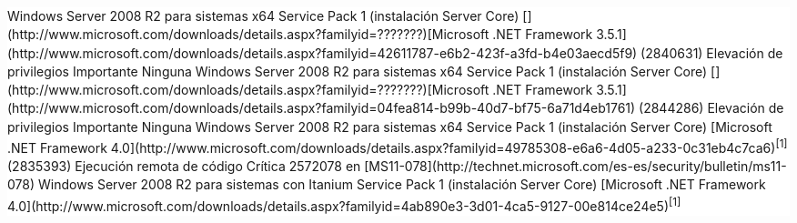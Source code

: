 <tr>
<td style="border:1px solid black;">
Windows Server 2008 R2 para sistemas x64 Service Pack 1 (instalación Server Core)
</td>
<td style="border:1px solid black;">
[](http://www.microsoft.com/downloads/details.aspx?familyid=???????)[Microsoft .NET Framework 3.5.1](http://www.microsoft.com/downloads/details.aspx?familyid=42611787-e6b2-423f-a3fd-b4e03aecd5f9)</a>
(2840631)
</td>
<td style="border:1px solid black;">
Elevación de privilegios
</td>
<td style="border:1px solid black;">
Importante
</td>
<td style="border:1px solid black;">
Ninguna
</td>
</tr>
<tr class="alternateRow">
<td style="border:1px solid black;">
Windows Server 2008 R2 para sistemas x64 Service Pack 1 (instalación Server Core)
</td>
<td style="border:1px solid black;">
[](http://www.microsoft.com/downloads/details.aspx?familyid=???????)[Microsoft .NET Framework 3.5.1](http://www.microsoft.com/downloads/details.aspx?familyid=04fea814-b99b-40d7-bf75-6a71d4eb1761)</a>
(2844286)
</td>
<td style="border:1px solid black;">
Elevación de privilegios
</td>
<td style="border:1px solid black;">
Importante
</td>
<td style="border:1px solid black;">
Ninguna
</td>
</tr>
<tr>
<td style="border:1px solid black;">
Windows Server 2008 R2 para sistemas x64 Service Pack 1 (instalación Server Core)
</td>
<td style="border:1px solid black;">
[Microsoft .NET Framework 4.0](http://www.microsoft.com/downloads/details.aspx?familyid=49785308-e6a6-4d05-a233-0c31eb4c7ca6)<sup>[1]</sup>
(2835393)
</td>
<td style="border:1px solid black;">
Ejecución remota de código
</td>
<td style="border:1px solid black;">
Crítica
</td>
<td style="border:1px solid black;">
2572078 en [MS11-078](http://technet.microsoft.com/es-es/security/bulletin/ms11-078)
</td>
</tr>
<tr class="alternateRow">
<td style="border:1px solid black;">
Windows Server 2008 R2 para sistemas con Itanium Service Pack 1 (instalación Server Core)
</td>
<td style="border:1px solid black;">
[Microsoft .NET Framework 4.0](http://www.microsoft.com/downloads/details.aspx?familyid=4ab890e3-3d01-4ca5-9127-00e814ce24e5)<sup>[1]</sup>